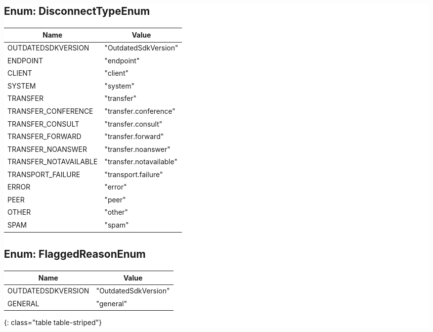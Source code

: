 ## Enum: DisconnectTypeEnum

| Name | Value |
| ---- | ----- |
| OUTDATEDSDKVERSION | &quot;OutdatedSdkVersion&quot; |
| ENDPOINT | &quot;endpoint&quot; |
| CLIENT | &quot;client&quot; |
| SYSTEM | &quot;system&quot; |
| TRANSFER | &quot;transfer&quot; |
| TRANSFER_CONFERENCE | &quot;transfer.conference&quot; |
| TRANSFER_CONSULT | &quot;transfer.consult&quot; |
| TRANSFER_FORWARD | &quot;transfer.forward&quot; |
| TRANSFER_NOANSWER | &quot;transfer.noanswer&quot; |
| TRANSFER_NOTAVAILABLE | &quot;transfer.notavailable&quot; |
| TRANSPORT_FAILURE | &quot;transport.failure&quot; |
| ERROR | &quot;error&quot; |
| PEER | &quot;peer&quot; |
| OTHER | &quot;other&quot; |
| SPAM | &quot;spam&quot; |


<a name="FlaggedReasonEnum"></a>

## Enum: FlaggedReasonEnum

| Name | Value |
| ---- | ----- |
| OUTDATEDSDKVERSION | &quot;OutdatedSdkVersion&quot; |
| GENERAL | &quot;general&quot; |
{: class="table table-striped"}


